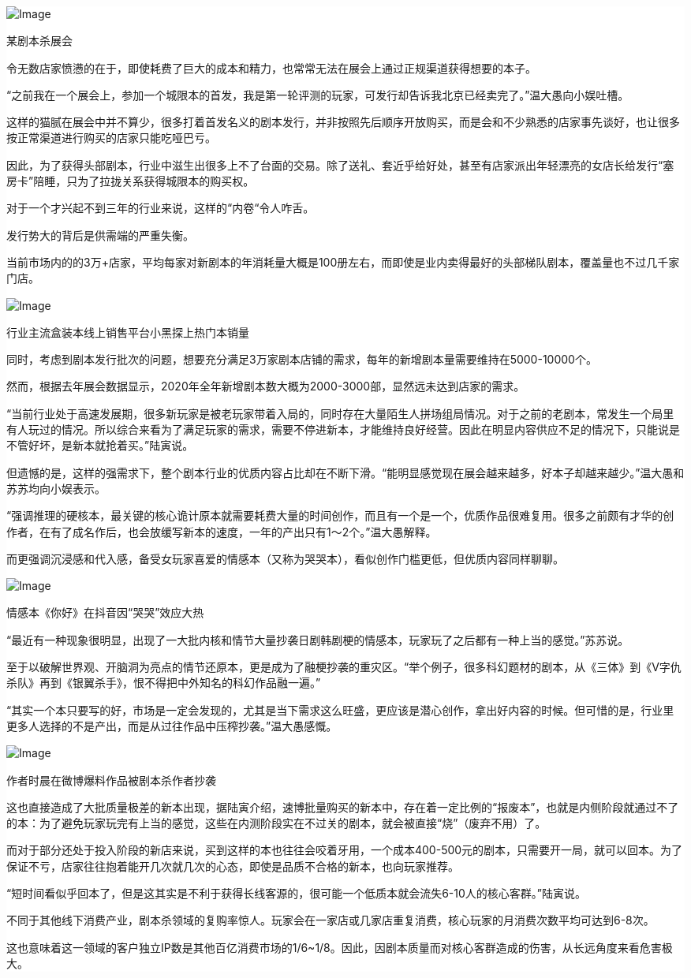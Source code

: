 ![Image](https://inews.gtimg.com/newsapp_bt/0/13511622584/641)

某剧本杀展会

令无数店家愤懑的在于，即使耗费了巨大的成本和精力，也常常无法在展会上通过正规渠道获得想要的本子。

“之前我在一个展会上，参加一个城限本的首发，我是第一轮评测的玩家，可发行却告诉我北京已经卖完了。”温大愚向小娱吐槽。

这样的猫腻在展会中并不算少，很多打着首发名义的剧本发行，并非按照先后顺序开放购买，而是会和不少熟悉的店家事先谈好，也让很多按正常渠道进行购买的店家只能吃哑巴亏。

因此，为了获得头部剧本，行业中滋生出很多上不了台面的交易。除了送礼、套近乎给好处，甚至有店家派出年轻漂亮的女店长给发行“塞房卡”陪睡，只为了拉拢关系获得城限本的购买权。

对于一个才兴起不到三年的行业来说，这样的“内卷“令人咋舌。

发行势大的背后是供需端的严重失衡。

当前市场内的的3万+店家，平均每家对新剧本的年消耗量大概是100册左右，而即使是业内卖得最好的头部梯队剧本，覆盖量也不过几千家门店。

![Image](https://inews.gtimg.com/newsapp_bt/0/13511622591/641)

行业主流盒装本线上销售平台小黑探上热门本销量

同时，考虑到剧本发行批次的问题，想要充分满足3万家剧本店铺的需求，每年的新增剧本量需要维持在5000-10000个。

然而，根据去年展会数据显示，2020年全年新增剧本数大概为2000-3000部，显然远未达到店家的需求。

“当前行业处于高速发展期，很多新玩家是被老玩家带着入局的，同时存在大量陌生人拼场组局情况。对于之前的老剧本，常发生一个局里有人玩过的情况。所以综合来看为了满足玩家的需求，需要不停进新本，才能维持良好经营。因此在明显内容供应不足的情况下，只能说是不管好坏，是新本就抢着买。”陆寅说。

但遗憾的是，这样的强需求下，整个剧本行业的优质内容占比却在不断下滑。“能明显感觉现在展会越来越多，好本子却越来越少。”温大愚和苏苏均向小娱表示。

“强调推理的硬核本，最关键的核心诡计原本就需要耗费大量的时间创作，而且有一个是一个，优质作品很难复用。很多之前颇有才华的创作者，在有了成名作后，也会放缓写新本的速度，一年的产出只有1～2个。”温大愚解释。

而更强调沉浸感和代入感，备受女玩家喜爱的情感本（又称为哭哭本），看似创作门槛更低，但优质内容同样聊聊。

![Image](https://inews.gtimg.com/newsapp_bt/0/13511622604/641)

情感本《你好》在抖音因“哭哭”效应大热

“最近有一种现象很明显，出现了一大批内核和情节大量抄袭日剧韩剧梗的情感本，玩家玩了之后都有一种上当的感觉。”苏苏说。

至于以破解世界观、开脑洞为亮点的情节还原本，更是成为了融梗抄袭的重灾区。“举个例子，很多科幻题材的剧本，从《三体》到《V字仇杀队》再到《银翼杀手》，恨不得把中外知名的科幻作品融一遍。”

“其实一个本只要写的好，市场是一定会发现的，尤其是当下需求这么旺盛，更应该是潜心创作，拿出好内容的时候。但可惜的是，行业里更多人选择的不是产出，而是从过往作品中压榨抄袭。”温大愚感慨。

![Image](https://inews.gtimg.com/newsapp_bt/0/13511622596/641)

作者时晨在微博爆料作品被剧本杀作者抄袭

这也直接造成了大批质量极差的新本出现，据陆寅介绍，速博批量购买的新本中，存在着一定比例的“报废本”，也就是内侧阶段就通过不了的本：为了避免玩家玩完有上当的感觉，这些在内测阶段实在不过关的剧本，就会被直接“烧”（废弃不用）了。

而对于部分还处于投入阶段的新店来说，买到这样的本也往往会咬着牙用，一个成本400-500元的剧本，只需要开一局，就可以回本。为了保证不亏，店家往往抱着能开几次就几次的心态，即使是品质不合格的新本，也向玩家推荐。

“短时间看似乎回本了，但是这其实是不利于获得长线客源的，很可能一个低质本就会流失6-10人的核心客群。”陆寅说。

不同于其他线下消费产业，剧本杀领域的复购率惊人。玩家会在一家店或几家店重复消费，核心玩家的月消费次数平均可达到6-8次。

这也意味着这一领域的客户独立IP数是其他百亿消费市场的1/6~1/8。因此，因剧本质量而对核心客群造成的伤害，从长远角度来看危害极大。

